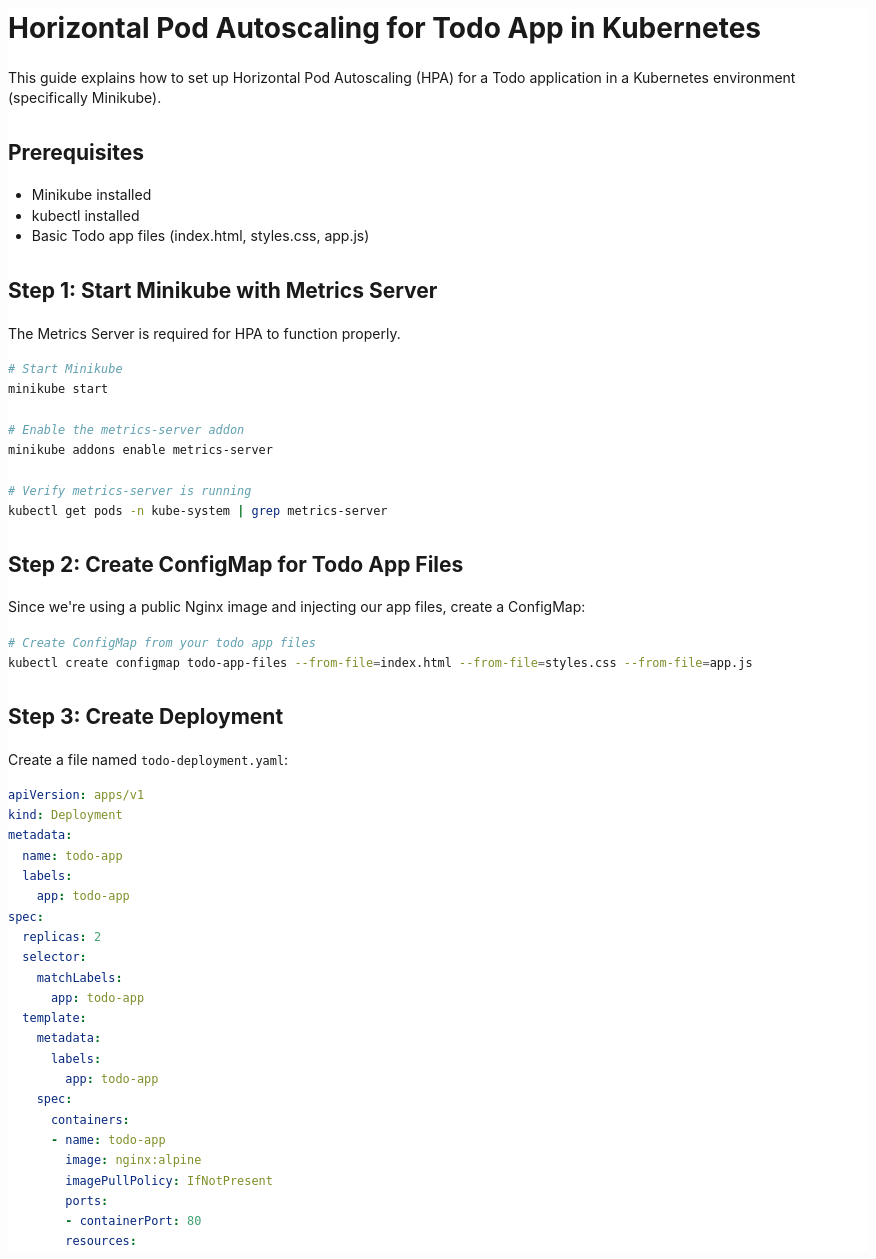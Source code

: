 # Horizontal Pod Autoscaling for Todo App in Kubernetes

This guide explains how to set up Horizontal Pod Autoscaling (HPA) for a Todo application in a Kubernetes environment (specifically Minikube).

## Prerequisites

- Minikube installed
- kubectl installed
- Basic Todo app files (index.html, styles.css, app.js)

## Step 1: Start Minikube with Metrics Server

The Metrics Server is required for HPA to function properly.

```bash
# Start Minikube
minikube start

# Enable the metrics-server addon
minikube addons enable metrics-server

# Verify metrics-server is running
kubectl get pods -n kube-system | grep metrics-server
```

## Step 2: Create ConfigMap for Todo App Files

Since we're using a public Nginx image and injecting our app files, create a ConfigMap:

```bash
# Create ConfigMap from your todo app files
kubectl create configmap todo-app-files --from-file=index.html --from-file=styles.css --from-file=app.js
```

## Step 3: Create Deployment

Create a file named `todo-deployment.yaml`:

```yaml
apiVersion: apps/v1
kind: Deployment
metadata:
  name: todo-app
  labels:
    app: todo-app
spec:
  replicas: 2
  selector:
    matchLabels:
      app: todo-app
  template:
    metadata:
      labels:
        app: todo-app
    spec:
      containers:
      - name: todo-app
        image: nginx:alpine
        imagePullPolicy: IfNotPresent
        ports:
        - containerPort: 80
        resources:
```